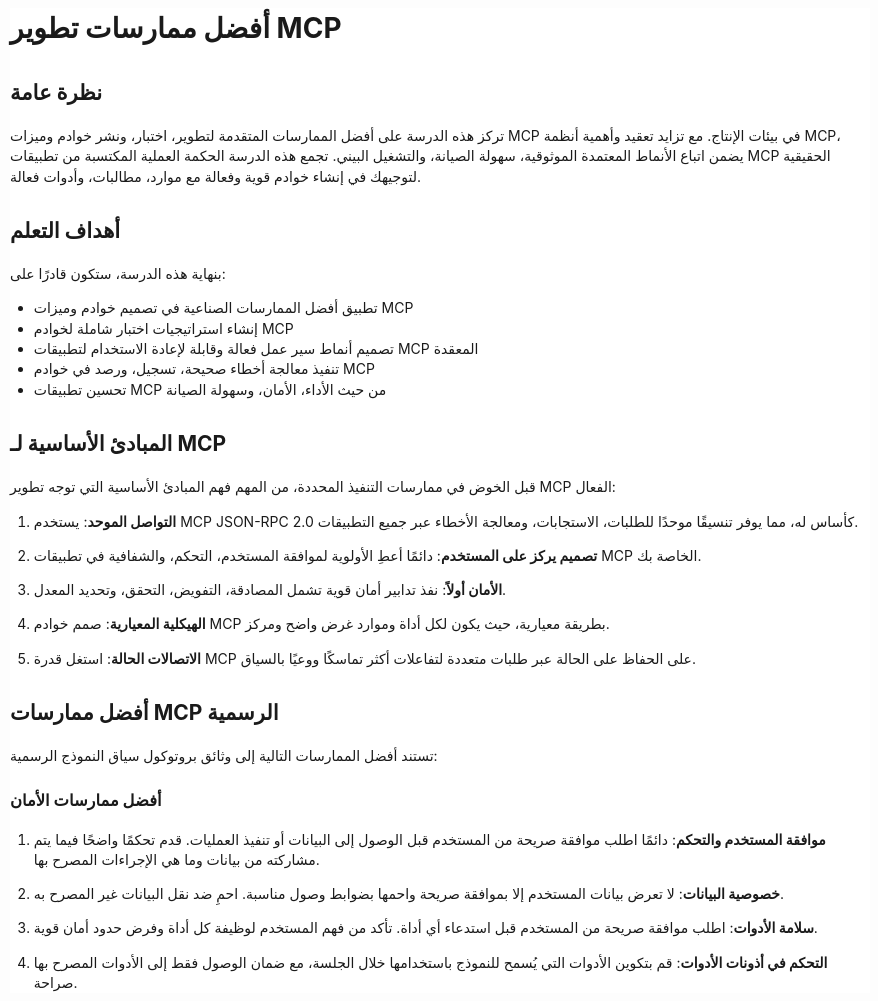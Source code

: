 
# أفضل ممارسات تطوير MCP

## نظرة عامة

تركز هذه الدرسة على أفضل الممارسات المتقدمة لتطوير، اختبار، ونشر خوادم وميزات MCP في بيئات الإنتاج. مع تزايد تعقيد وأهمية أنظمة MCP، يضمن اتباع الأنماط المعتمدة الموثوقية، سهولة الصيانة، والتشغيل البيني. تجمع هذه الدرسة الحكمة العملية المكتسبة من تطبيقات MCP الحقيقية لتوجيهك في إنشاء خوادم قوية وفعالة مع موارد، مطالبات، وأدوات فعالة.

## أهداف التعلم

بنهاية هذه الدرسة، ستكون قادرًا على:
- تطبيق أفضل الممارسات الصناعية في تصميم خوادم وميزات MCP
- إنشاء استراتيجيات اختبار شاملة لخوادم MCP
- تصميم أنماط سير عمل فعالة وقابلة لإعادة الاستخدام لتطبيقات MCP المعقدة
- تنفيذ معالجة أخطاء صحيحة، تسجيل، ورصد في خوادم MCP
- تحسين تطبيقات MCP من حيث الأداء، الأمان، وسهولة الصيانة

## المبادئ الأساسية لـ MCP

قبل الخوض في ممارسات التنفيذ المحددة، من المهم فهم المبادئ الأساسية التي توجه تطوير MCP الفعال:

1. **التواصل الموحد**: يستخدم MCP JSON-RPC 2.0 كأساس له، مما يوفر تنسيقًا موحدًا للطلبات، الاستجابات، ومعالجة الأخطاء عبر جميع التطبيقات.

2. **تصميم يركز على المستخدم**: دائمًا أعطِ الأولوية لموافقة المستخدم، التحكم، والشفافية في تطبيقات MCP الخاصة بك.

3. **الأمان أولاً**: نفذ تدابير أمان قوية تشمل المصادقة، التفويض، التحقق، وتحديد المعدل.

4. **الهيكلية المعيارية**: صمم خوادم MCP بطريقة معيارية، حيث يكون لكل أداة وموارد غرض واضح ومركز.

5. **الاتصالات الحالة**: استغل قدرة MCP على الحفاظ على الحالة عبر طلبات متعددة لتفاعلات أكثر تماسكًا ووعيًا بالسياق.

## أفضل ممارسات MCP الرسمية

تستند أفضل الممارسات التالية إلى وثائق بروتوكول سياق النموذج الرسمية:

### أفضل ممارسات الأمان

1. **موافقة المستخدم والتحكم**: دائمًا اطلب موافقة صريحة من المستخدم قبل الوصول إلى البيانات أو تنفيذ العمليات. قدم تحكمًا واضحًا فيما يتم مشاركته من بيانات وما هي الإجراءات المصرح بها.

2. **خصوصية البيانات**: لا تعرض بيانات المستخدم إلا بموافقة صريحة واحمها بضوابط وصول مناسبة. احمِ ضد نقل البيانات غير المصرح به.

3. **سلامة الأدوات**: اطلب موافقة صريحة من المستخدم قبل استدعاء أي أداة. تأكد من فهم المستخدم لوظيفة كل أداة وفرض حدود أمان قوية.

4. **التحكم في أذونات الأدوات**: قم بتكوين الأدوات التي يُسمح للنموذج باستخدامها خلال الجلسة، مع ضمان الوصول فقط إلى الأدوات المصرح بها صراحة.
